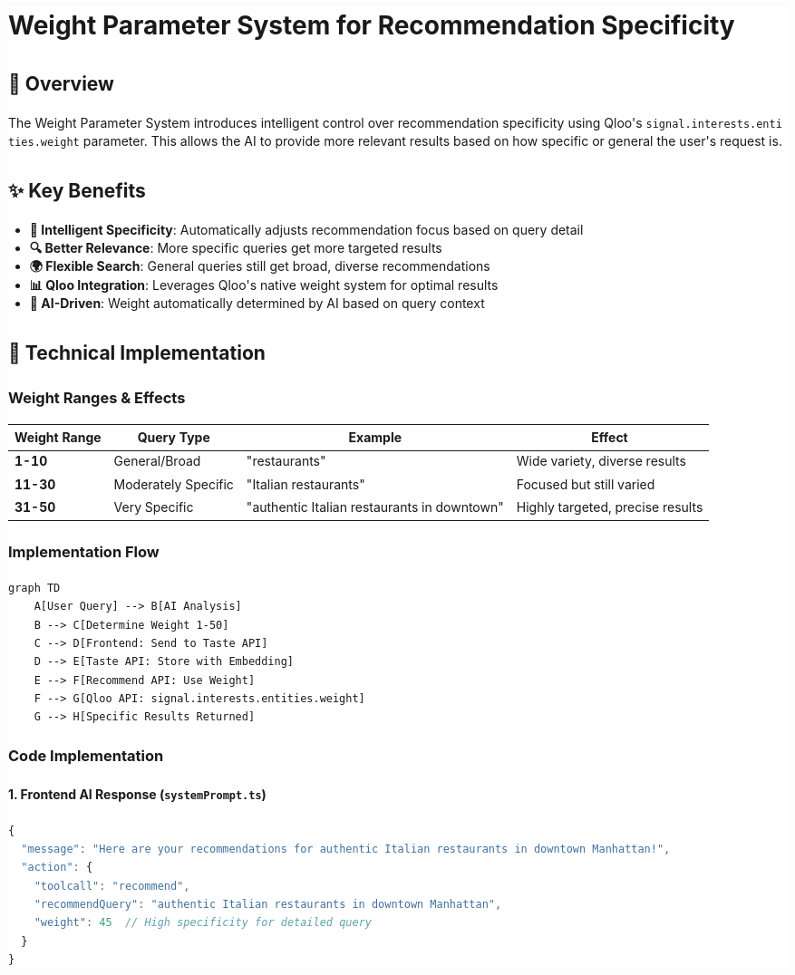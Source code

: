 # Weight Parameter System for Recommendation Specificity

## 🎯 **Overview**

The Weight Parameter System introduces intelligent control over recommendation specificity using Qloo's `signal.interests.entities.weight` parameter. This allows the AI to provide more relevant results based on how specific or general the user's request is.

## ✨ **Key Benefits**

- **🎯 Intelligent Specificity**: Automatically adjusts recommendation focus based on query detail
- **🔍 Better Relevance**: More specific queries get more targeted results
- **🌍 Flexible Search**: General queries still get broad, diverse recommendations
- **📊 Qloo Integration**: Leverages Qloo's native weight system for optimal results
- **🤖 AI-Driven**: Weight automatically determined by AI based on query context

## 🔧 **Technical Implementation**

### **Weight Ranges & Effects**

| Weight Range | Query Type | Example | Effect |
|-------------|------------|---------|---------|
| **1-10** | General/Broad | "restaurants" | Wide variety, diverse results |
| **11-30** | Moderately Specific | "Italian restaurants" | Focused but still varied |
| **31-50** | Very Specific | "authentic Italian restaurants in downtown" | Highly targeted, precise results |

### **Implementation Flow**

```mermaid
graph TD
    A[User Query] --> B[AI Analysis]
    B --> C[Determine Weight 1-50]
    C --> D[Frontend: Send to Taste API]
    D --> E[Taste API: Store with Embedding]
    E --> F[Recommend API: Use Weight]
    F --> G[Qloo API: signal.interests.entities.weight]
    G --> H[Specific Results Returned]
```

### **Code Implementation**

#### **1. Frontend AI Response (`systemPrompt.ts`)**
```typescript
{
  "message": "Here are your recommendations for authentic Italian restaurants in downtown Manhattan!",
  "action": {
    "toolcall": "recommend",
    "recommendQuery": "authentic Italian restaurants in downtown Manhattan",
    "weight": 45  // High specificity for detailed query
  }
}
```
